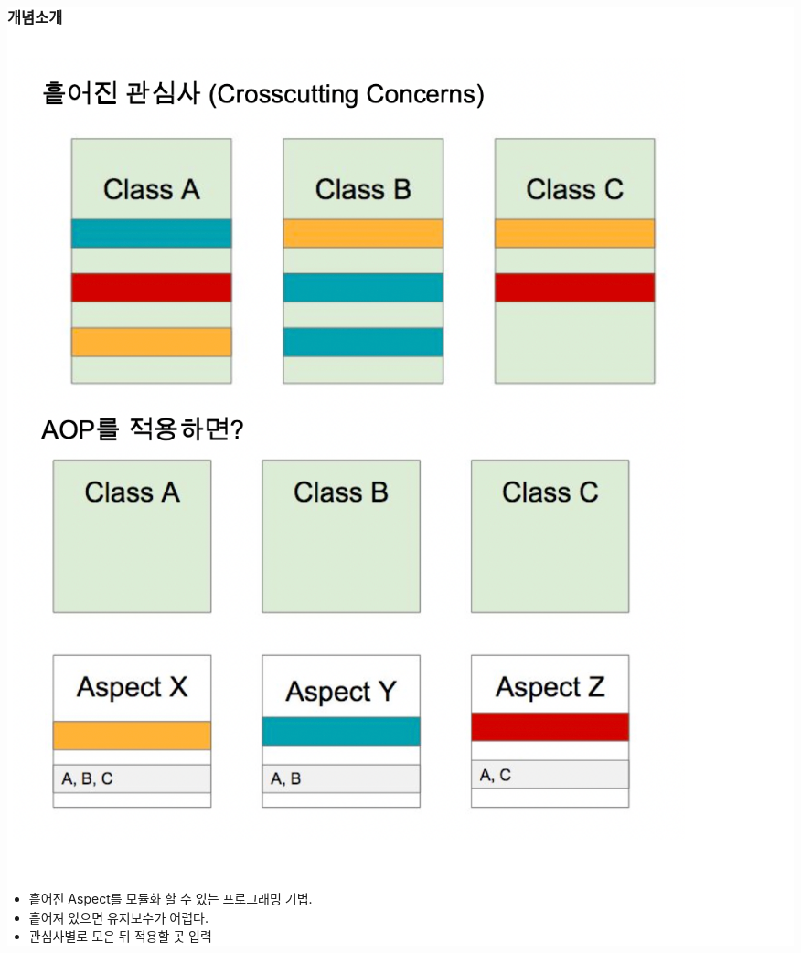 ### 개념소개


![](../Img/img_12.png)


+ 흩어진 Aspect를 모듈화 할 수 있는 프로그래밍 기법.
+ 흩어져 있으면 유지보수가 어렵다.
+ 관심사별로 모은 뒤 적용할 곳 입력
